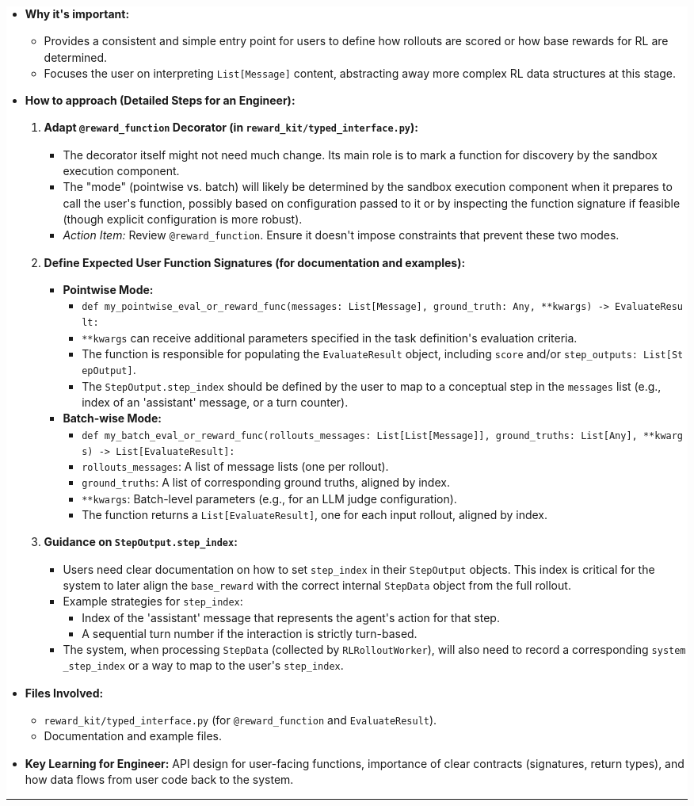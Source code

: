 *   **Why it's important:**
    *   Provides a consistent and simple entry point for users to define how rollouts are scored or how base rewards for RL are determined.
    *   Focuses the user on interpreting `List[Message]` content, abstracting away more complex RL data structures at this stage.

*   **How to approach (Detailed Steps for an Engineer):**

    1.  **Adapt `@reward_function` Decorator (in `reward_kit/typed_interface.py`):**
        *   The decorator itself might not need much change. Its main role is to mark a function for discovery by the sandbox execution component.
        *   The "mode" (pointwise vs. batch) will likely be determined by the sandbox execution component when it prepares to call the user's function, possibly based on configuration passed to it or by inspecting the function signature if feasible (though explicit configuration is more robust).
        *   *Action Item:* Review `@reward_function`. Ensure it doesn't impose constraints that prevent these two modes.

    2.  **Define Expected User Function Signatures (for documentation and examples):**
        *   **Pointwise Mode:**
            *   `def my_pointwise_eval_or_reward_func(messages: List[Message], ground_truth: Any, **kwargs) -> EvaluateResult:`
            *   `**kwargs` can receive additional parameters specified in the task definition's evaluation criteria.
            *   The function is responsible for populating the `EvaluateResult` object, including `score` and/or `step_outputs: List[StepOutput]`.
            *   The `StepOutput.step_index` should be defined by the user to map to a conceptual step in the `messages` list (e.g., index of an 'assistant' message, or a turn counter).
        *   **Batch-wise Mode:**
            *   `def my_batch_eval_or_reward_func(rollouts_messages: List[List[Message]], ground_truths: List[Any], **kwargs) -> List[EvaluateResult]:`
            *   `rollouts_messages`: A list of message lists (one per rollout).
            *   `ground_truths`: A list of corresponding ground truths, aligned by index.
            *   `**kwargs`: Batch-level parameters (e.g., for an LLM judge configuration).
            *   The function returns a `List[EvaluateResult]`, one for each input rollout, aligned by index.

    3.  **Guidance on `StepOutput.step_index`:**
        *   Users need clear documentation on how to set `step_index` in their `StepOutput` objects. This index is critical for the system to later align the `base_reward` with the correct internal `StepData` object from the full rollout.
        *   Example strategies for `step_index`:
            *   Index of the 'assistant' message that represents the agent's action for that step.
            *   A sequential turn number if the interaction is strictly turn-based.
        *   The system, when processing `StepData` (collected by `RLRolloutWorker`), will also need to record a corresponding `system_step_index` or a way to map to the user's `step_index`.

*   **Files Involved:**
    *   `reward_kit/typed_interface.py` (for `@reward_function` and `EvaluateResult`).
    *   Documentation and example files.

*   **Key Learning for Engineer:** API design for user-facing functions, importance of clear contracts (signatures, return types), and how data flows from user code back to the system.

---
